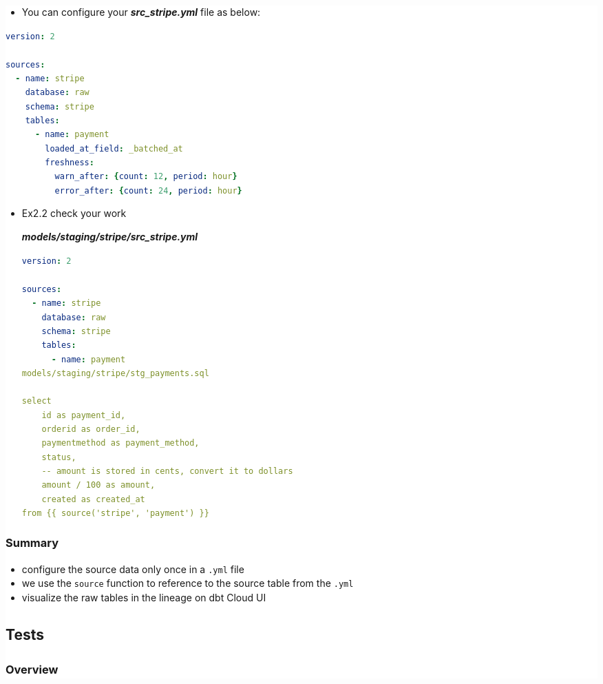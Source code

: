 - You can configure your ***src_stripe.yml*** file as below:

```yaml
version: 2

sources:
  - name: stripe
    database: raw
    schema: stripe
    tables:
      - name: payment
        loaded_at_field: _batched_at
        freshness:
          warn_after: {count: 12, period: hour}
          error_after: {count: 24, period: hour}

```

- Ex2.2 check your work

  ***models/staging/stripe/src_stripe.yml***

  ```yaml
  version: 2

  sources:
    - name: stripe
      database: raw
      schema: stripe
      tables:
        - name: payment
  models/staging/stripe/stg_payments.sql

  select
      id as payment_id,
      orderid as order_id,
      paymentmethod as payment_method,
      status,
      -- amount is stored in cents, convert it to dollars
      amount / 100 as amount,
      created as created_at
  from {{ source('stripe', 'payment') }}

  ```

### Summary

- configure the source data only once in a `.yml` file
- we use the `source` function to reference to the source table from the `.yml`
- visualize the raw tables in the lineage on dbt Cloud UI

## Tests

### Overview
